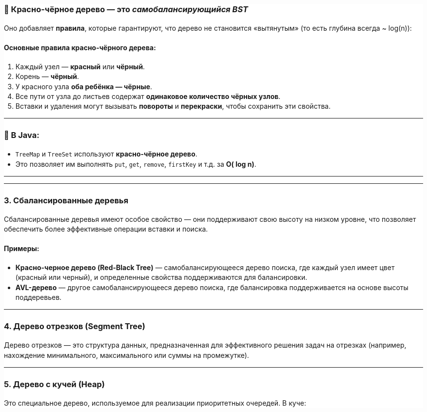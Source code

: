 
### 📌 Красно-чёрное дерево — это *самобалансирующийся BST*

Оно добавляет **правила**, которые гарантируют, что дерево не становится
«вытянутым» (то есть глубина всегда \~ log(n)):

#### Основные правила красно-чёрного дерева:

1. Каждый узел — **красный** или **чёрный**.
2. Корень — **чёрный**.
3. У красного узла **оба ребёнка — чёрные**.
4. Все пути от узла до листьев содержат **одинаковое количество чёрных узлов**.
5. Вставки и удаления могут вызывать **повороты** и **перекраски**, чтобы
   сохранить эти свойства.

---

### 📘 В Java:

* `TreeMap` и `TreeSet` используют **красно-чёрное дерево**.
* Это позволяет им выполнять `put`, `get`, `remove`, `firstKey` и т.д. за **O(
  log n)**.

---


---

### 3. **Сбалансированные деревья**

Сбалансированные деревья имеют особое свойство — они поддерживают свою высоту на
низком уровне, что позволяет обеспечить более эффективные операции вставки и
поиска.

#### Примеры:

- **Красно-черное дерево (Red-Black Tree)** — самобалансирующееся дерево поиска,
  где каждый узел имеет цвет (красный или черный), и определенные свойства
  поддерживаются для балансировки.
- **AVL-дерево** — другое самобалансирующееся дерево поиска, где балансировка
  поддерживается на основе высоты поддеревьев.

---

### 4. **Дерево отрезков (Segment Tree)**

Дерево отрезков — это структура данных, предназначенная для эффективного решения
задач на отрезках (например, нахождение минимального, максимального или суммы на
промежутке).

---

### 5. **Дерево с кучей (Heap)**

Это специальное дерево, используемое для реализации приоритетных очередей. В
куче:
